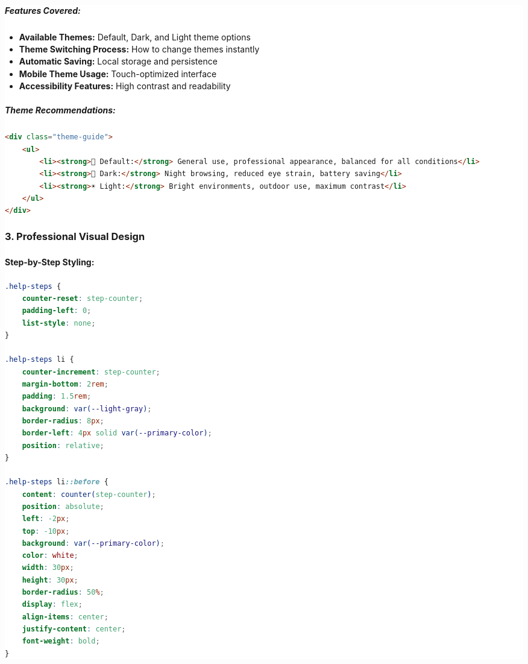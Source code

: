 ##### **Features Covered:**
- **Available Themes:** Default, Dark, and Light theme options
- **Theme Switching Process:** How to change themes instantly
- **Automatic Saving:** Local storage and persistence
- **Mobile Theme Usage:** Touch-optimized interface
- **Accessibility Features:** High contrast and readability

##### **Theme Recommendations:**
```html
<div class="theme-guide">
    <ul>
        <li><strong>🔵 Default:</strong> General use, professional appearance, balanced for all conditions</li>
        <li><strong>🌙 Dark:</strong> Night browsing, reduced eye strain, battery saving</li>
        <li><strong>☀️ Light:</strong> Bright environments, outdoor use, maximum contrast</li>
    </ul>
</div>
```

### 3. Professional Visual Design

#### **Step-by-Step Styling:**
```css
.help-steps {
    counter-reset: step-counter;
    padding-left: 0;
    list-style: none;
}

.help-steps li {
    counter-increment: step-counter;
    margin-bottom: 2rem;
    padding: 1.5rem;
    background: var(--light-gray);
    border-radius: 8px;
    border-left: 4px solid var(--primary-color);
    position: relative;
}

.help-steps li::before {
    content: counter(step-counter);
    position: absolute;
    left: -2px;
    top: -10px;
    background: var(--primary-color);
    color: white;
    width: 30px;
    height: 30px;
    border-radius: 50%;
    display: flex;
    align-items: center;
    justify-content: center;
    font-weight: bold;
}
```
